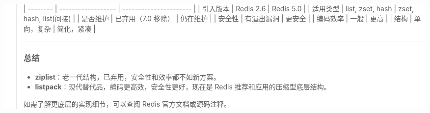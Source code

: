 > | -------- | ------------------ | ---------------------- |
> | 引入版本 | Redis 2.6          | Redis 5.0              |
> | 适用类型 | list, zset, hash   | zset, hash, list(间接) |
> | 是否维护 | 已弃用（7.0 移除） | 仍在维护               |
> | 安全性   | 有溢出漏洞         | 更安全                 |
> | 编码效率 | 一般               | 更高                   |
> | 结构     | 单向，复杂         | 简化，紧凑             |
>
> ---
>
> ### 总结
>
> - **ziplist**：老一代结构，已弃用，安全性和效率都不如新方案。
> - **listpack**：现代替代品，编码更高效，安全性更好，现在是 Redis 推荐和应用的压缩型底层结构。
>
> 如需了解更底层的实现细节，可以查阅 Redis 官方文档或源码注释。